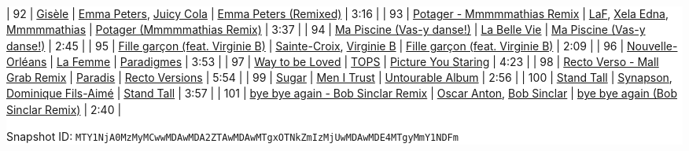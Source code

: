 | 92 | [Gisèle](https://open.spotify.com/track/6wqv1yeDe2wlPmQEM5ZCYb) | [Emma Peters](https://open.spotify.com/artist/6lY6kOVMG0mR07JTzU33o5), [Juicy Cola](https://open.spotify.com/artist/6u9m2Ocxutj8gv7UJdwiWJ) | [Emma Peters \(Remixed\)](https://open.spotify.com/album/5NHfnTwW8s72NU0Fa92jeP) | 3:16 |
| 93 | [Potager \- Mmmmmathias Remix](https://open.spotify.com/track/4C5C9qLtRZKfM9if5c0l8V) | [LaF](https://open.spotify.com/artist/3fzSQmdffYb5EAzz30qUp8), [Xela Edna](https://open.spotify.com/artist/5uurP255LK3PxVKgkZWMdS), [Mmmmmathias](https://open.spotify.com/artist/6sturD2FFaJwfstxm4u59X) | [Potager \(Mmmmmathias Remix\)](https://open.spotify.com/album/09FYKTqO9IU41osm552L5z) | 3:37 |
| 94 | [Ma Piscine \(Vas\-y danse!\)](https://open.spotify.com/track/2nX8b5L8K3fsMM4OKD5MUv) | [La Belle Vie](https://open.spotify.com/artist/7MrDzS5aCy6jjBVqRidPCY) | [Ma Piscine \(Vas\-y danse!\)](https://open.spotify.com/album/3GtKj8XV9KQDm82p87J1ka) | 2:45 |
| 95 | [Fille garçon \(feat\. Virginie B\)](https://open.spotify.com/track/7z2cUfglgcQ9K89YdMlDOP) | [Sainte\-Croix](https://open.spotify.com/artist/6DXllKnZVeC1AJOMWt7vig), [Virginie B](https://open.spotify.com/artist/5lKndZJCSUoXztCsyrhUut) | [Fille garçon \(feat\. Virginie B\)](https://open.spotify.com/album/3M6B8jtdB22egiajOkp1GJ) | 2:09 |
| 96 | [Nouvelle\-Orléans](https://open.spotify.com/track/1CCKf8yGsKuVz5cgRwgShM) | [La Femme](https://open.spotify.com/artist/5VTWoYYizcOY3uIKnxeCGI) | [Paradigmes](https://open.spotify.com/album/1u2Q5MFWptOdPpldjC0xO9) | 3:53 |
| 97 | [Way to be Loved](https://open.spotify.com/track/3wO7lEbQYuxxEXmwfk335E) | [TOPS](https://open.spotify.com/artist/2SdK1QDmZIP2hk94rSaLl9) | [Picture You Staring](https://open.spotify.com/album/4z3LIKiUlP8T192JheUI1U) | 4:23 |
| 98 | [Recto Verso \- Mall Grab Remix](https://open.spotify.com/track/5FVdng1BLqLy5Q1u71LuY6) | [Paradis](https://open.spotify.com/artist/1JV4iC1UhplRE8RFr8Q9n9) | [Recto Versions](https://open.spotify.com/album/0OwJqkCyb1CLLcIvauh1Uo) | 5:54 |
| 99 | [Sugar](https://open.spotify.com/track/2joEpsXflccZD0ZwKEdz5m) | [Men I Trust](https://open.spotify.com/artist/3zmfs9cQwzJl575W1ZYXeT) | [Untourable Album](https://open.spotify.com/album/7FkJxlcljM6Ix0pC2JSNOE) | 2:56 |
| 100 | [Stand Tall](https://open.spotify.com/track/1XzkVmQZGvHzZ1vMB4nily) | [Synapson](https://open.spotify.com/artist/5EGOerlVYxwqxaTLEWumBR), [Dominique Fils\-Aimé](https://open.spotify.com/artist/10tvYvaoSO32hlvu3NrrPC) | [Stand Tall](https://open.spotify.com/album/7AgW641KN9rBQxN6AuVM5f) | 3:57 |
| 101 | [bye bye again \- Bob Sinclar Remix](https://open.spotify.com/track/7uGd2sO212d36Ja4wMlTdJ) | [Oscar Anton](https://open.spotify.com/artist/1g3dAnqp218LiNN9ng5dIh), [Bob Sinclar](https://open.spotify.com/artist/5YFS41yoX0YuFY39fq21oN) | [bye bye again \(Bob Sinclar Remix\)](https://open.spotify.com/album/2QROzydHnLXAaKhAEVLVqn) | 2:40 |

Snapshot ID: `MTY1NjA0MzMyMCwwMDAwMDA2ZTAwMDAwMTgxOTNkZmIzMjUwMDAwMDE4MTgyMmY1NDFm`
